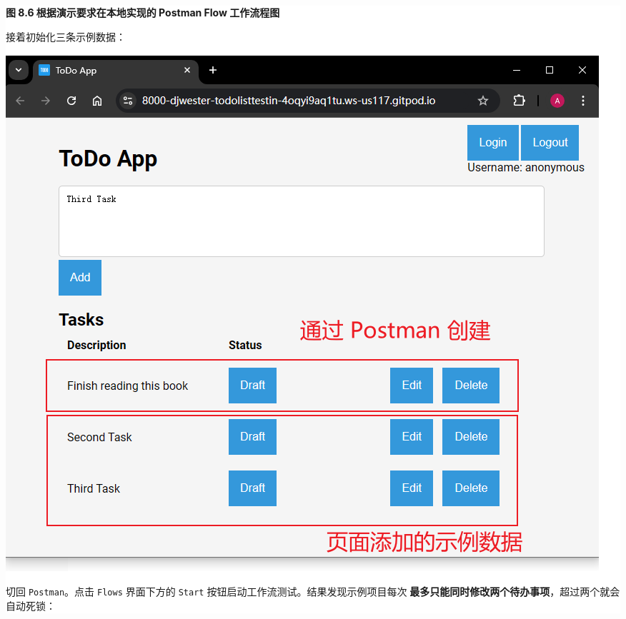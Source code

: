 **图 8.6 根据演示要求在本地实现的 Postman Flow 工作流程图**

接着初始化三条示例数据：

![](assets/8.14.png)

切回 `Postman`。点击 `Flows` 界面下方的 `Start` 按钮启动工作流测试。结果发现示例项目每次 **最多只能同时修改两个待办事项**，超过两个就会自动死锁：
